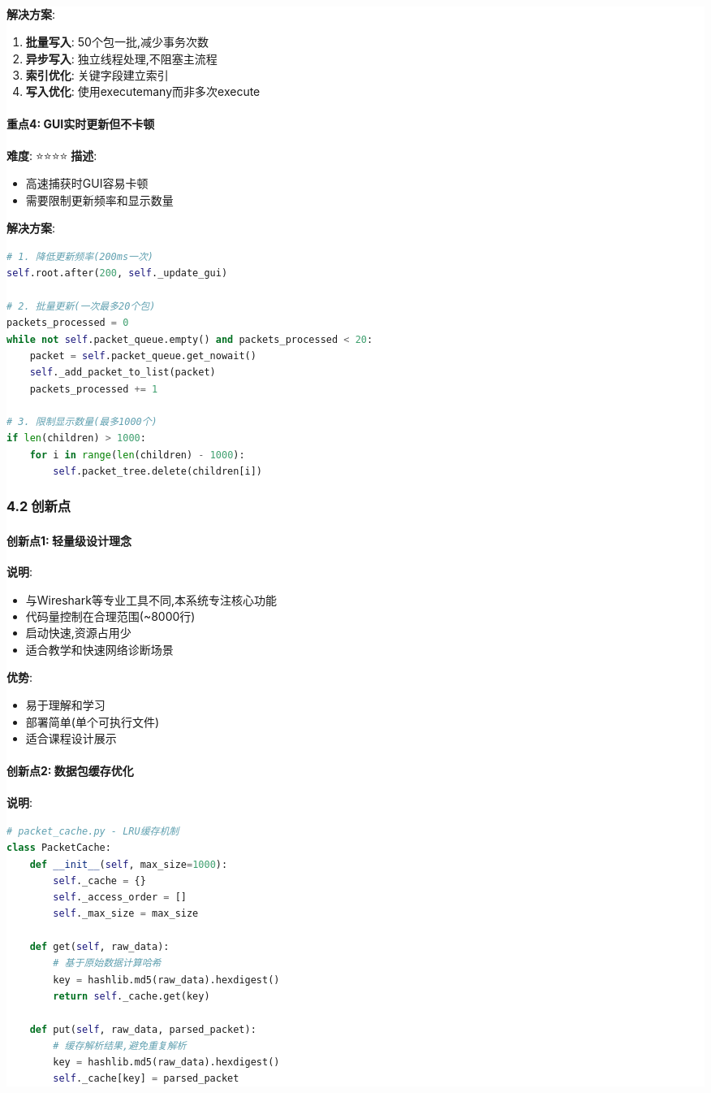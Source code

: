 **解决方案**:
1. **批量写入**: 50个包一批,减少事务次数
2. **异步写入**: 独立线程处理,不阻塞主流程
3. **索引优化**: 关键字段建立索引
4. **写入优化**: 使用executemany而非多次execute

#### 重点4: GUI实时更新但不卡顿
**难度**: ⭐⭐⭐⭐
**描述**:
- 高速捕获时GUI容易卡顿
- 需要限制更新频率和显示数量

**解决方案**:
```python
# 1. 降低更新频率(200ms一次)
self.root.after(200, self._update_gui)

# 2. 批量更新(一次最多20个包)
packets_processed = 0
while not self.packet_queue.empty() and packets_processed < 20:
    packet = self.packet_queue.get_nowait()
    self._add_packet_to_list(packet)
    packets_processed += 1

# 3. 限制显示数量(最多1000个)
if len(children) > 1000:
    for i in range(len(children) - 1000):
        self.packet_tree.delete(children[i])
```

### 4.2 创新点

#### 创新点1: 轻量级设计理念
**说明**: 
- 与Wireshark等专业工具不同,本系统专注核心功能
- 代码量控制在合理范围(~8000行)
- 启动快速,资源占用少
- 适合教学和快速网络诊断场景

**优势**:
- 易于理解和学习
- 部署简单(单个可执行文件)
- 适合课程设计展示

#### 创新点2: 数据包缓存优化
**说明**:
```python
# packet_cache.py - LRU缓存机制
class PacketCache:
    def __init__(self, max_size=1000):
        self._cache = {}
        self._access_order = []
        self._max_size = max_size
    
    def get(self, raw_data):
        # 基于原始数据计算哈希
        key = hashlib.md5(raw_data).hexdigest()
        return self._cache.get(key)
    
    def put(self, raw_data, parsed_packet):
        # 缓存解析结果,避免重复解析
        key = hashlib.md5(raw_data).hexdigest()
        self._cache[key] = parsed_packet
```
